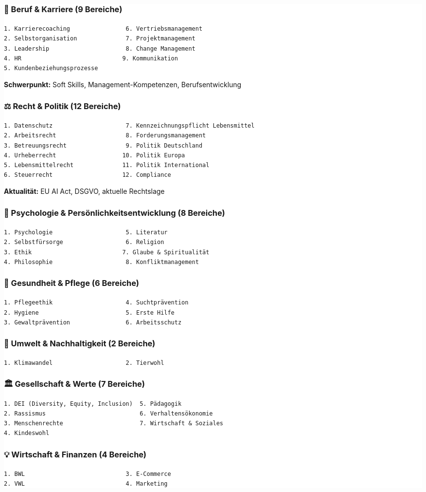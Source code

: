 ### **💼 Beruf & Karriere (9 Bereiche)**
```
1. Karrierecoaching                6. Vertriebsmanagement
2. Selbstorganisation              7. Projektmanagement  
3. Leadership                      8. Change Management
4. HR                             9. Kommunikation
5. Kundenbeziehungsprozesse
```
**Schwerpunkt:** Soft Skills, Management-Kompetenzen, Berufsentwicklung

### **⚖️ Recht & Politik (12 Bereiche)**
```
1. Datenschutz                     7. Kennzeichnungspflicht Lebensmittel
2. Arbeitsrecht                    8. Forderungsmanagement
3. Betreuungsrecht                 9. Politik Deutschland
4. Urheberrecht                   10. Politik Europa
5. Lebensmittelrecht              11. Politik International
6. Steuerrecht                    12. Compliance
```
**Aktualität:** EU AI Act, DSGVO, aktuelle Rechtslage

### **🧠 Psychologie & Persönlichkeitsentwicklung (8 Bereiche)**
```
1. Psychologie                     5. Literatur
2. Selbstfürsorge                  6. Religion
3. Ethik                          7. Glaube & Spiritualität  
4. Philosophie                     8. Konfliktmanagement
```

### **🧬 Gesundheit & Pflege (6 Bereiche)**
```
1. Pflegeethik                     4. Suchtprävention
2. Hygiene                         5. Erste Hilfe
3. Gewaltprävention                6. Arbeitsschutz
```

### **🌱 Umwelt & Nachhaltigkeit (2 Bereiche)**
```
1. Klimawandel                     2. Tierwohl
```

### **🏛️ Gesellschaft & Werte (7 Bereiche)**
```
1. DEI (Diversity, Equity, Inclusion)  5. Pädagogik
2. Rassismus                           6. Verhaltensökonomie
3. Menschenrechte                      7. Wirtschaft & Soziales
4. Kindeswohl
```

### **💡 Wirtschaft & Finanzen (4 Bereiche)**
```
1. BWL                             3. E-Commerce
2. VWL                             4. Marketing
```
